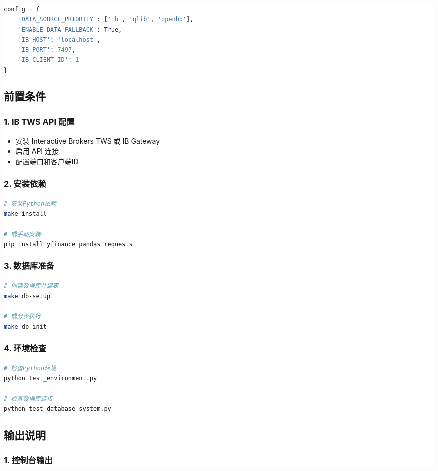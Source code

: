 ```python
config = {
    'DATA_SOURCE_PRIORITY': ['ib', 'qlib', 'openbb'],
    'ENABLE_DATA_FALLBACK': True,
    'IB_HOST': 'localhost',
    'IB_PORT': 7497,
    'IB_CLIENT_ID': 1
}
```

## 前置条件

### 1. IB TWS API 配置

- 安装 Interactive Brokers TWS 或 IB Gateway
- 启用 API 连接
- 配置端口和客户端ID

### 2. 安装依赖

```bash
# 安装Python依赖
make install

# 或手动安装
pip install yfinance pandas requests
```

### 3. 数据库准备

```bash
# 创建数据库并建表
make db-setup

# 或分步执行
make db-init
```

### 4. 环境检查

```bash
# 检查Python环境
python test_environment.py

# 检查数据库连接
python test_database_system.py
```

## 输出说明

### 1. 控制台输出
